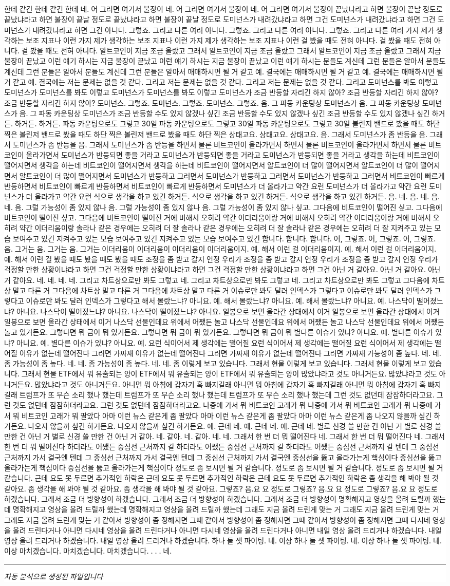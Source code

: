 한데 같긴 한데 같긴 한데 네. 어 그러면 여기서 불장이 네. 어 그러면 여기서 불장이 네. 어 그러면 여기서 불장이 끝났냐라고 하면 불장이 끝날 정도로 끝났냐라고 하면 불장이 끝날 정도로 끝났냐라고 하면 불장이 끝날 정도로 도미넌스가 내려갔냐라고 하면 그건 도미넌스가 내려갔냐라고 하면 그건 도미넌스가 내려갔냐라고 하면 그건 아니다. 그렇죠. 그리고 다른 여러 아니다. 그렇죠. 그리고 다른 여러 아니다. 그렇죠. 그리고 다른 여러 가지 제가 생각하는 보조 지표나 이런 가지 제가 생각하는 보조 지표나 이런 가지 제가 생각하는 보조 지표나 이런 걸 봤을 때도 전혀 아니다. 걸 봤을 때도 전혀 아니다. 걸 봤을 때도 전혀 아니다. 알트코인이 지금 조금 올랐고 그래서 알트코인이 지금 조금 올랐고 그래서 알트코인이 지금 조금 올랐고 그래서 지금 불장이 끝났고 이런 얘기 하시는 지금 불장이 끝났고 이런 얘기 하시는 지금 불장이 끝났고 이런 얘기 하시는 분들도 계신데 그런 분들은 알아서 분들도 계신데 그런 분들은 알아서 분들도 계신데 그런 분들은 알아서 매매하시면 될 거 같고 예. 결국에는 매매하시면 될 거 같고 예. 결국에는 매매하시면 될 거 같고 예. 결국에는 저는 문제는 없을 것 같다. 그리고 저는 문제는 없을 것 같다. 그리고 저는 문제는 없을 것 같다. 그리고 도미넌스를 봐도 이렇고 도미넌스가 도미넌스를 봐도 이렇고 도미넌스가 도미넌스를 봐도 이렇고 도미넌스가 조금 반등할 자리긴 하지 않아? 조금 반등할 자리긴 하지 않아? 조금 반등할 자리긴 하지 않아? 도미넌스. 그렇죠. 도미넌스. 그렇죠. 도미넌스. 그렇죠. 음. 그 파동 카운팅상 도미넌스가 음. 그 파동 카운팅상 도미넌스가 음. 그 파동 카운팅상 도미넌스가 조금 반등할 수도 있지 않겠나 싶긴 조금 반등할 수도 있지 않겠나 싶긴 조금 반등할 수도 있지 않겠나 싶긴 하거든. 하거든. 하거든. 파동 카운팅으로도 그렇고 30일 파동 카운팅으로도 그렇고 30일 파동 카운팅으로도 그렇고 30일 볼린저 밴드로 봤을 때도 하단 찍은 볼린저 밴드로 봤을 때도 하단 찍은 볼린저 밴드로 봤을 때도 하단 찍은 상태고요. 상태고요. 상태고요. 음. 그래서 도미넌스가 좀 반등을 음. 그래서 도미넌스가 좀 반등을 음. 그래서 도미넌스가 좀 반등을 하면서 물론 비트코인이 올라가면서 하면서 물론 비트코인이 올라가면서 하면서 물론 비트코인이 올라가면서 도미넌스가 반등되면 좋을 거라고 도미넌스가 반등되면 좋을 거라고 도미넌스가 반등되면 좋을 거라고 생각을 하는데 비트코인이 떨어지면서 생각을 하는데 비트코인이 떨어지면서 생각을 하는데 비트코인이 떨어지면서 알트코인이 더 많이 떨어지면서 알트코인이 더 많이 떨어지면서 알트코인이 더 많이 떨어지면서 도미넌스가 반등하고 그러면서 도미넌스가 반등하고 그러면서 도미넌스가 반등하고 그러면서 비트코인이 빠르게 반등하면서 비트코인이 빠르게 반등하면서 비트코인이 빠르게 반등하면서 도미넌스가 더 올라가고 약간 요런 도미넌스가 더 올라가고 약간 요런 도미넌스가 더 올라가고 약간 요런 식으로 생각을 하고 있긴 하거든. 식으로 생각을 하고 있긴 하거든. 식으로 생각을 하고 있긴 하거든. 음. 네. 음. 네. 음. 네. 음. 그럴 가능성이 좀 있지 않나 음. 그럴 가능성이 좀 있지 않나 음. 그럴 가능성이 좀 있지 않나 싶고. 그다음에 비트코인이 떨어진 싶고. 그다음에 비트코인이 떨어진 싶고. 그다음에 비트코인이 떨어진 거에 비해서 오히려 약간 이더리움이랑 거에 비해서 오히려 약간 이더리움이랑 거에 비해서 오히려 약간 이더리움이랑 솔라나 같은 경우에는 오히려 더 잘 솔라나 같은 경우에는 오히려 더 잘 솔라나 같은 경우에는 오히려 더 잘 지켜주고 있는 모습 보여주고 있긴 지켜주고 있는 모습 보여주고 있긴 지켜주고 있는 모습 보여주고 있긴 합니다. 합니다. 합니다. 어, 그렇죠. 어, 그렇죠. 어, 그렇죠. 음. 그거는 음. 그거는 음. 그거는 이더리움이 이더리움이 이더리움이 이더리움이지. 예. 해서 이런 걸 이더리움이지. 예. 해서 이런 걸 이더리움이지. 예. 해서 이런 걸 봤을 때도 봤을 때도 봤을 때도 조정을 좀 받고 갈지 언정 우리가 조정을 좀 받고 갈지 언정 우리가 조정을 좀 받고 갈지 언정 우리가 걱정할 만한 상황이냐라고 하면 그건 걱정할 만한 상황이냐라고 하면 그건 걱정할 만한 상황이냐라고 하면 그건 아닌 거 같아요. 아닌 거 같아요. 아닌 거 같아요. 네. 네. 네. 네. 그리고 차트상으로만 봐도 그렇고 네. 그리고 차트상으로만 봐도 그렇고 네. 그리고 차트상으로만 봐도 그렇고 그다음에 차트상 말고 다른 거 그다음에 차트상 말고 다른 거 그다음에 차트상 말고 다른 거 이슈로만 봐도 달러 인덱스가 그렇다고 이슈로만 봐도 달러 인덱스가 그렇다고 이슈로만 봐도 달러 인덱스가 그렇다고 해서 몰랐느냐? 아니요. 예. 해서 몰랐느냐? 아니요. 예. 해서 몰랐느냐? 아니요. 예. 나스닥이 떨어졌느냐? 아니요. 나스닥이 떨어졌느냐? 아니요. 나스닥이 떨어졌느냐? 아니요. 일봉으로 보면 올라간 상태에서 이거 일봉으로 보면 올라간 상태에서 이거 일봉으로 보면 올라간 상태에서 이거 나스닥 선물인데요 위에서 어쨌든 놀고 나스닥 선물인데요 위에서 어쨌든 놀고 나스닥 선물인데요 위에서 어쨌든 놀고 있거든요. 그렇다면 뭐 금이 뭐 있거든요. 그렇다면 뭐 금이 뭐 있거든요. 그렇다면 뭐 금이 뭐 별다른 이슈가 있냐? 아니요. 예. 별다른 이슈가 있냐? 아니요. 예. 별다른 이슈가 있냐? 아니요. 예. 요런 식이어서 제 생각에는 떨어질 요런 식이어서 제 생각에는 떨어질 요런 식이어서 제 생각에는 떨어질 이유가 없는데 떨어진다 그러면 가짜재 이유가 없는데 떨어진다 그러면 가짜재 이유가 없는데 떨어진다 그러면 가짜재 가능성이 좀 높다. 네. 네. 좀 가능성이 좀 높다. 네. 네. 좀 가능성이 좀 높다. 네. 네. 좀 이렇게 보고 있습니다. 그래서 현물 이렇게 보고 있습니다. 그래서 현물 이렇게 보고 있습니다. 그래서 현물 ETF에서 뭐 유출되는 양이 ETF에서 뭐 유출되는 양이 ETF에서 뭐 유출되는 양이 많았냐라고 것도 아니거든요. 많았냐라고 것도 아니거든요. 많았냐라고 것도 아니거든요. 아니면 뭐 아침에 갑자기 훅 빠지길래 아니면 뭐 아침에 갑자기 훅 빠지길래 아니면 뭐 아침에 갑자기 훅 빠지길래 트럼프가 또 무슨 소리 했나 했는데 트럼프가 또 무슨 소리 했나 했는데 트럼프가 또 무슨 소리 했나 했는데 그런 것도 없던데 잠잠하더라고요. 그런 것도 없던데 잠잠하더라고요. 그런 것도 없던데 잠잠하더라고요. 나중에 가서 뭐 비트코인 고래가 뭐 나중에 가서 뭐 비트코인 고래가 뭐 나중에 가서 뭐 비트코인 고래가 뭐 팔았다 아마 이런 뉴스 같은게 좀 팔았다 아마 이런 뉴스 같은게 좀 팔았다 아마 이런 뉴스 같은게 좀 나오지 않을까 싶긴 하거든요. 나오지 않을까 싶긴 하거든요. 나오지 않을까 싶긴 하거든요. 예. 근데 네. 예. 근데 네. 예. 근데 네. 별로 신경 쓸 만한 건 아닌 거 별로 신경 쓸 만한 건 아닌 거 별로 신경 쓸 만한 건 아닌 거 같아. 네. 같아. 네. 같아. 네. 네. 그래서 한 번 더 뭐 떨어진다 네. 그래서 한 번 더 뭐 떨어진다 네. 그래서 한 번 더 뭐 떨어진다 하더라도 어쨌든 중심선 근처까지 갈 하더라도 어쨌든 중심선 근처까지 갈 하더라도 어쨌든 중심선 근처까지 갈 텐데 그 중심선 근처까지 가서 결국엔 텐데 그 중심선 근처까지 가서 결국엔 텐데 그 중심선 근처까지 가서 결국엔 중심선을 뚫고 올라가는게 핵심이다 중심선을 뚫고 올라가는게 핵심이다 중심선을 뚫고 올라가는게 핵심이다 정도로 좀 보시면 될 거 같습니다. 정도로 좀 보시면 될 거 같습니다. 정도로 좀 보시면 될 거 같습니다. 근데 요도 못 두르면 추가적인 하락은 근데 요도 못 두르면 추가적인 하락은 근데 요도 못 두르면 추가적인 하락은 좀 생각을 해 봐야 될 것 같아요. 좀 생각을 해 봐야 될 것 같아요. 좀 생각을 해 봐야 될 것 같아요. 그렇죠? 음.요 요 정도로 그렇죠? 음.요 요 정도로 그렇죠? 음.요 요 정도로 하겠습니다. 그래서 조금 더 방향성이 하겠습니다. 그래서 조금 더 방향성이 하겠습니다. 그래서 조금 더 방향성이 명확해지고 영상을 올려 드릴까 했는데 명확해지고 영상을 올려 드릴까 했는데 명확해지고 영상을 올려 드릴까 했는데 그래도 지금 올려 드린게 맞는 거 그래도 지금 올려 드린게 맞는 거 그래도 지금 올려 드린게 맞는 거 같아서 방향성이 좀 정해지면 그때 같아서 방향성이 좀 정해지면 그때 같아서 방향성이 좀 정해지면 그때 다시네 영상을 올려 드린다거나 아니면 다시네 영상을 올려 드린다거나 아니면 다시네 영상을 올려 드린다거나 아니면 내일 영상 올려 드리거나 하겠습니다. 내일 영상 올려 드리거나 하겠습니다. 내일 영상 올려 드리거나 하겠습니다. 하나 둘 셋 파이팅. 네. 이상 하나 둘 셋 파이팅. 네. 이상 하나 둘 셋 파이팅. 네. 이상 마치겠습니다. 마치겠습니다. 마치겠습니다. . . . 네.

---
*자동 분석으로 생성된 파일입니다*

